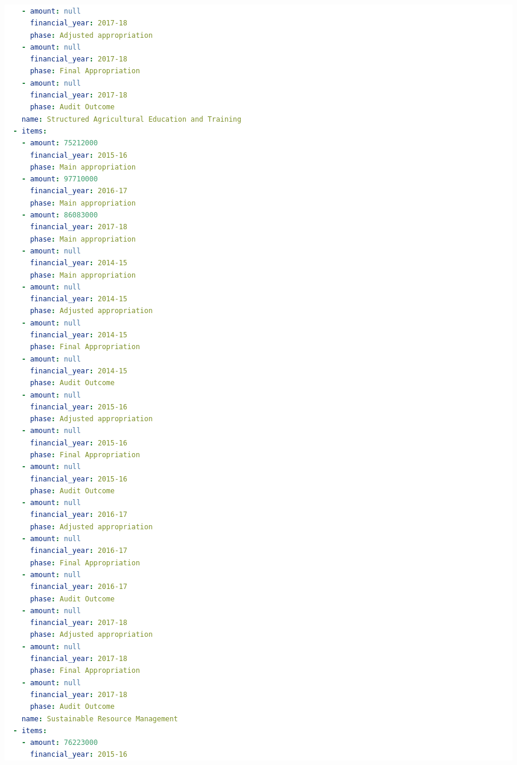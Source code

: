 ```yaml
    - amount: null
      financial_year: 2017-18
      phase: Adjusted appropriation
    - amount: null
      financial_year: 2017-18
      phase: Final Appropriation
    - amount: null
      financial_year: 2017-18
      phase: Audit Outcome
    name: Structured Agricultural Education and Training
  - items:
    - amount: 75212000
      financial_year: 2015-16
      phase: Main appropriation
    - amount: 97710000
      financial_year: 2016-17
      phase: Main appropriation
    - amount: 86083000
      financial_year: 2017-18
      phase: Main appropriation
    - amount: null
      financial_year: 2014-15
      phase: Main appropriation
    - amount: null
      financial_year: 2014-15
      phase: Adjusted appropriation
    - amount: null
      financial_year: 2014-15
      phase: Final Appropriation
    - amount: null
      financial_year: 2014-15
      phase: Audit Outcome
    - amount: null
      financial_year: 2015-16
      phase: Adjusted appropriation
    - amount: null
      financial_year: 2015-16
      phase: Final Appropriation
    - amount: null
      financial_year: 2015-16
      phase: Audit Outcome
    - amount: null
      financial_year: 2016-17
      phase: Adjusted appropriation
    - amount: null
      financial_year: 2016-17
      phase: Final Appropriation
    - amount: null
      financial_year: 2016-17
      phase: Audit Outcome
    - amount: null
      financial_year: 2017-18
      phase: Adjusted appropriation
    - amount: null
      financial_year: 2017-18
      phase: Final Appropriation
    - amount: null
      financial_year: 2017-18
      phase: Audit Outcome
    name: Sustainable Resource Management
  - items:
    - amount: 76223000
      financial_year: 2015-16
```